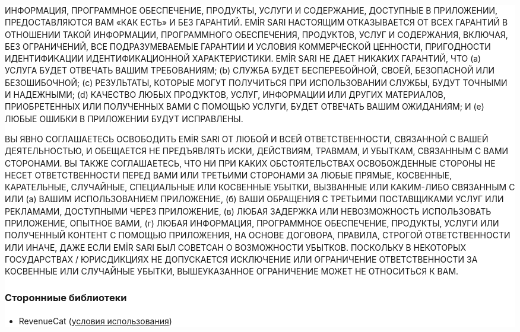 ИНФОРМАЦИЯ, ПРОГРАММНОЕ ОБЕСПЕЧЕНИЕ, ПРОДУКТЫ, УСЛУГИ И СОДЕРЖАНИЕ, ДОСТУПНЫЕ В ПРИЛОЖЕНИИ, ПРЕДОСТАВЛЯЮТСЯ ВАМ «КАК ЕСТЬ» И БЕЗ ГАРАНТИЙ. EMİR SARI НАСТОЯЩИМ ОТКАЗЫВАЕТСЯ ОТ ВСЕХ ГАРАНТИЙ В ОТНОШЕНИИ ТАКОЙ ИНФОРМАЦИИ, ПРОГРАММНОГО ОБЕСПЕЧЕНИЯ, ПРОДУКТОВ, УСЛУГ И СОДЕРЖАНИЯ, ВКЛЮЧАЯ, БЕЗ ОГРАНИЧЕНИЙ, ВСЕ ПОДРАЗУМЕВАЕМЫЕ ГАРАНТИИ И УСЛОВИЯ КОММЕРЧЕСКОЙ ЦЕННОСТИ, ПРИГОДНОСТИ ИДЕНТИФИКАЦИИ ИДЕНТИФИКАЦИОННОЙ ХАРАКТЕРИСТИКИ. EMİR SARI НЕ ДАЕТ НИКАКИХ ГАРАНТИЙ, ЧТО (а) УСЛУГА БУДЕТ ОТВЕЧАТЬ ВАШИМ ТРЕБОВАНИЯМ; (b) СЛУЖБА БУДЕТ БЕСПЕРЕБОЙНОЙ, СВОЕЙ, БЕЗОПАСНОЙ ИЛИ БЕЗОШИБОЧНОЙ; (c) РЕЗУЛЬТАТЫ, КОТОРЫЕ МОГУТ ПОЛУЧИТЬСЯ ПРИ ИСПОЛЬЗОВАНИИ СЛУЖБЫ, БУДУТ ТОЧНЫМИ И НАДЕЖНЫМИ; (d) КАЧЕСТВО ЛЮБЫХ ПРОДУКТОВ, УСЛУГ, ИНФОРМАЦИИ ИЛИ ДРУГИХ МАТЕРИАЛОВ, ПРИОБРЕТЕННЫХ ИЛИ ПОЛУЧЕННЫХ ВАМИ С ПОМОЩЬЮ УСЛУГИ, БУДЕТ ОТВЕЧАТЬ ВАШИМ ОЖИДАНИЯМ; И (e) ЛЮБЫЕ ОШИБКИ В ПРИЛОЖЕНИИ БУДУТ ИСПРАВЛЕНЫ.

ВЫ ЯВНО СОГЛАШАЕТЕСЬ ОСВОБОДИТЬ EMİR SARI ОТ ЛЮБОЙ И ВСЕЙ ОТВЕТСТВЕННОСТИ, СВЯЗАННОЙ С ВАШЕЙ ДЕЯТЕЛЬНОСТЬЮ, И ОБЕЩАЕТСЯ НЕ ПРЕДЪЯВЛЯТЬ ИСКИ, ДЕЙСТВИЯМ, ТРАВМАМ, И УБЫТКАМ, СВЯЗАННЫМ С ВАМИ СТОРОНАМИ. ВЫ ТАКЖЕ СОГЛАШАЕТЕСЬ, ЧТО НИ ПРИ КАКИХ ОБСТОЯТЕЛЬСТВАХ ОСВОБОЖДЕННЫЕ СТОРОНЫ НЕ НЕСЕТ ОТВЕТСТВЕННОСТИ ПЕРЕД ВАМИ ИЛИ ТРЕТЬИМИ СТОРОНАМИ ЗА ЛЮБЫЕ ПРЯМЫЕ, КОСВЕННЫЕ, КАРАТЕЛЬНЫЕ, СЛУЧАЙНЫЕ, СПЕЦИАЛЬНЫЕ ИЛИ КОСВЕННЫЕ УБЫТКИ, ВЫЗВАННЫЕ ИЛИ КАКИМ-ЛИБО СВЯЗАННЫМ С ИЛИ (а) ВАШИМ ИСПОЛЬЗОВАНИЕМ ПРИЛОЖЕНИЕ, (б) ВАШИ ОБРАЩЕНИЯ С ТРЕТЬИМИ ПОСТАВЩИКАМИ УСЛУГ ИЛИ РЕКЛАМАМИ, ДОСТУПНЫМИ ЧЕРЕЗ ПРИЛОЖЕНИЕ, (в) ЛЮБАЯ ЗАДЕРЖКА ИЛИ НЕВОЗМОЖНОСТЬ ИСПОЛЬЗОВАТЬ ПРИЛОЖЕНИЕ, ОПЫТНОЕ ВАМИ, (г) ЛЮБАЯ ИНФОРМАЦИЯ, ПРОГРАММНОЕ ОБЕСПЕЧЕНИЕ, ПРОДУКТЫ, УСЛУГИ ИЛИ ПОЛУЧЕННЫЙ КОНТЕНТ С ПОМОЩЬЮ ПРИЛОЖЕНИЯ, НА ОСНОВЕ ДОГОВОРА, ПРАВИЛА, СТРОГОЙ ОТВЕТСТВЕННОСТИ ИЛИ ИНАЧЕ, ДАЖЕ ЕСЛИ EMİR SARI БЫЛ СОВЕТСАН О ВОЗМОЖНОСТИ УБЫТКОВ. ПОСКОЛЬКУ В НЕКОТОРЫХ ГОСУДАРСТВАХ / ЮРИСДИКЦИЯХ НЕ ДОПУСКАЕТСЯ ИСКЛЮЧЕНИЕ ИЛИ ОГРАНИЧЕНИЕ ОТВЕТСТВЕННОСТИ ЗА КОСВЕННЫЕ ИЛИ СЛУЧАЙНЫЕ УБЫТКИ, ВЫШЕУКАЗАННОЕ ОГРАНИЧЕНИЕ МОЖЕТ НЕ ОТНОСИТЬСЯ К ВАМ.

### Сторонниые библиотеки

- RevenueCat ([условия использования](https://www.revenuecat.com/terms))
